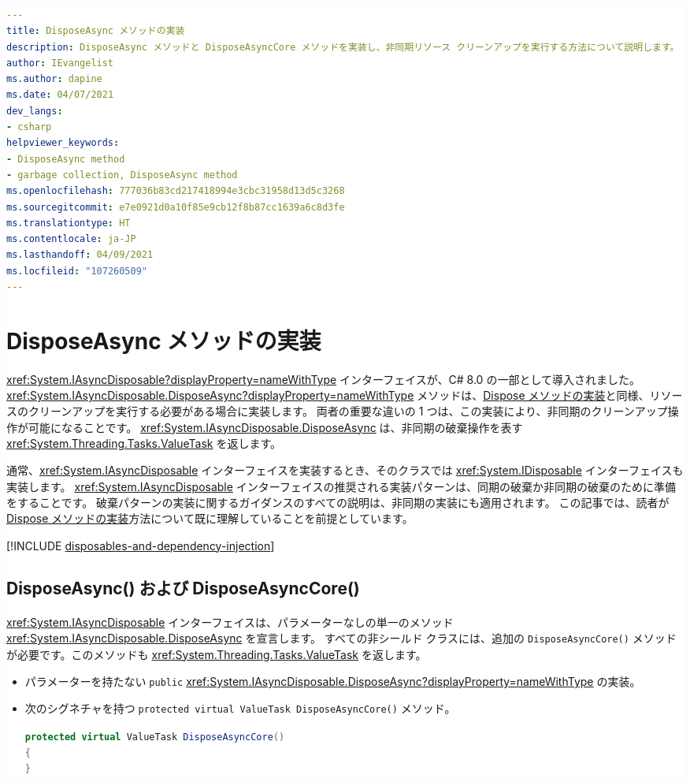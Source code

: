 ```yaml
---
title: DisposeAsync メソッドの実装
description: DisposeAsync メソッドと DisposeAsyncCore メソッドを実装し、非同期リソース クリーンアップを実行する方法について説明します。
author: IEvangelist
ms.author: dapine
ms.date: 04/07/2021
dev_langs:
- csharp
helpviewer_keywords:
- DisposeAsync method
- garbage collection, DisposeAsync method
ms.openlocfilehash: 777036b83cd217418994e3cbc31958d13d5c3268
ms.sourcegitcommit: e7e0921d0a10f85e9cb12f8b87cc1639a6c8d3fe
ms.translationtype: HT
ms.contentlocale: ja-JP
ms.lasthandoff: 04/09/2021
ms.locfileid: "107260509"
---
```

# <a name="implement-a-disposeasync-method"></a>DisposeAsync メソッドの実装

<xref:System.IAsyncDisposable?displayProperty=nameWithType> インターフェイスが、C# 8.0 の一部として導入されました。 <xref:System.IAsyncDisposable.DisposeAsync?displayProperty=nameWithType> メソッドは、[Dispose メソッドの実装](implementing-dispose.md)と同様、リソースのクリーンアップを実行する必要がある場合に実装します。 両者の重要な違いの 1 つは、この実装により、非同期のクリーンアップ操作が可能になることです。 <xref:System.IAsyncDisposable.DisposeAsync> は、非同期の破棄操作を表す <xref:System.Threading.Tasks.ValueTask> を返します。

通常、<xref:System.IAsyncDisposable> インターフェイスを実装するとき、そのクラスでは <xref:System.IDisposable> インターフェイスも実装します。 <xref:System.IAsyncDisposable> インターフェイスの推奨される実装パターンは、同期の破棄か非同期の破棄のために準備をすることです。 破棄パターンの実装に関するガイダンスのすべての説明は、非同期の実装にも適用されます。 この記事では、読者が [Dispose メソッドの実装](implementing-dispose.md)方法について既に理解していることを前提としています。

[!INCLUDE [disposables-and-dependency-injection](includes/disposables-and-dependency-injection.md)]

## <a name="disposeasync-and-disposeasynccore"></a>DisposeAsync() および DisposeAsyncCore()

<xref:System.IAsyncDisposable> インターフェイスは、パラメーターなしの単一のメソッド <xref:System.IAsyncDisposable.DisposeAsync> を宣言します。 すべての非シールド クラスには、追加の `DisposeAsyncCore()` メソッドが必要です。このメソッドも <xref:System.Threading.Tasks.ValueTask> を返します。

- パラメーターを持たない `public` <xref:System.IAsyncDisposable.DisposeAsync?displayProperty=nameWithType> の実装。
- 次のシグネチャを持つ `protected virtual ValueTask DisposeAsyncCore()` メソッド。

  ```csharp
  protected virtual ValueTask DisposeAsyncCore()
  {
  }
  ```
